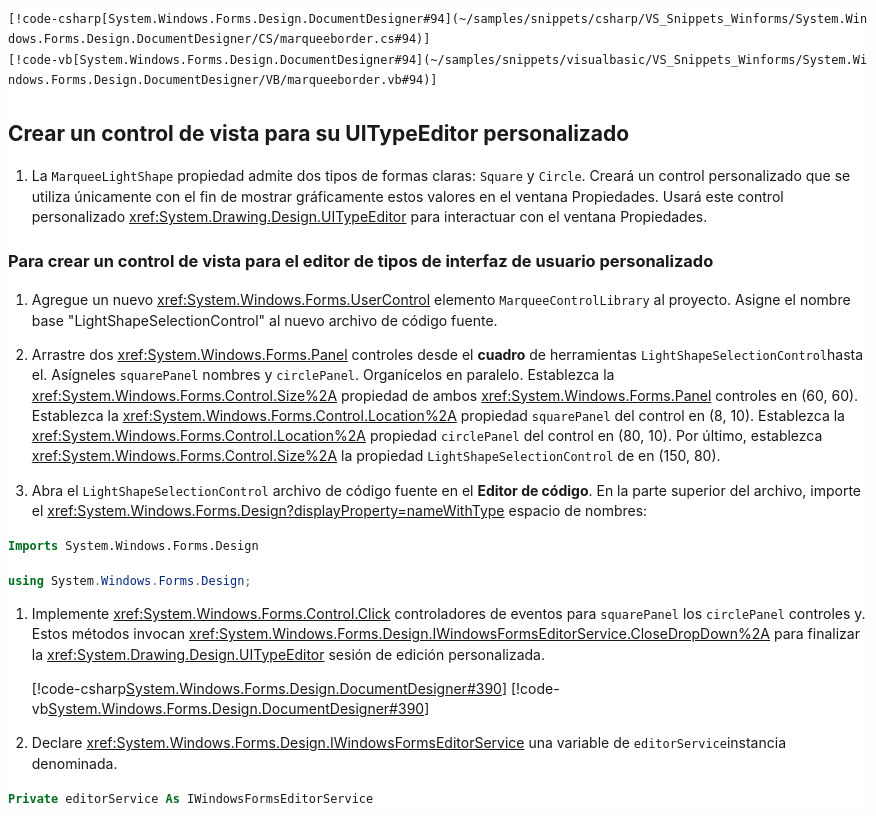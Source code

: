     [!code-csharp[System.Windows.Forms.Design.DocumentDesigner#94](~/samples/snippets/csharp/VS_Snippets_Winforms/System.Windows.Forms.Design.DocumentDesigner/CS/marqueeborder.cs#94)]
    [!code-vb[System.Windows.Forms.Design.DocumentDesigner#94](~/samples/snippets/visualbasic/VS_Snippets_Winforms/System.Windows.Forms.Design.DocumentDesigner/VB/marqueeborder.vb#94)]

## <a name="creating-a-view-control-for-your-custom-uitypeeditor"></a>Crear un control de vista para su UITypeEditor personalizado

1. La `MarqueeLightShape` propiedad admite dos tipos de formas claras: `Square` y `Circle`. Creará un control personalizado que se utiliza únicamente con el fin de mostrar gráficamente estos valores en el ventana Propiedades. Usará este control personalizado <xref:System.Drawing.Design.UITypeEditor> para interactuar con el ventana Propiedades.

### <a name="to-create-a-view-control-for-your-custom-ui-type-editor"></a>Para crear un control de vista para el editor de tipos de interfaz de usuario personalizado

1. Agregue un nuevo <xref:System.Windows.Forms.UserControl> elemento `MarqueeControlLibrary` al proyecto. Asigne el nombre base "LightShapeSelectionControl" al nuevo archivo de código fuente.

2. Arrastre dos <xref:System.Windows.Forms.Panel> controles desde el **cuadro** de herramientas `LightShapeSelectionControl`hasta el. Asígneles `squarePanel` nombres y `circlePanel`. Organícelos en paralelo. Establezca la <xref:System.Windows.Forms.Control.Size%2A> propiedad de ambos <xref:System.Windows.Forms.Panel> controles en (60, 60). Establezca la <xref:System.Windows.Forms.Control.Location%2A> propiedad `squarePanel` del control en (8, 10). Establezca la <xref:System.Windows.Forms.Control.Location%2A> propiedad `circlePanel` del control en (80, 10). Por último, establezca <xref:System.Windows.Forms.Control.Size%2A> la propiedad `LightShapeSelectionControl` de en (150, 80).

3. Abra el `LightShapeSelectionControl` archivo de código fuente en el **Editor de código**. En la parte superior del archivo, importe el <xref:System.Windows.Forms.Design?displayProperty=nameWithType> espacio de nombres:

```vb
Imports System.Windows.Forms.Design
```

```csharp
using System.Windows.Forms.Design;
```

1. Implemente <xref:System.Windows.Forms.Control.Click> controladores de eventos para `squarePanel` los `circlePanel` controles y. Estos métodos invocan <xref:System.Windows.Forms.Design.IWindowsFormsEditorService.CloseDropDown%2A> para finalizar la <xref:System.Drawing.Design.UITypeEditor> sesión de edición personalizada.

    [!code-csharp[System.Windows.Forms.Design.DocumentDesigner#390](~/samples/snippets/csharp/VS_Snippets_Winforms/System.Windows.Forms.Design.DocumentDesigner/CS/lightshapeselectioncontrol.cs#390)]
    [!code-vb[System.Windows.Forms.Design.DocumentDesigner#390](~/samples/snippets/visualbasic/VS_Snippets_Winforms/System.Windows.Forms.Design.DocumentDesigner/VB/lightshapeselectioncontrol.vb#390)]

2. Declare <xref:System.Windows.Forms.Design.IWindowsFormsEditorService> una variable de `editorService`instancia denominada.

```vb
Private editorService As IWindowsFormsEditorService
```

